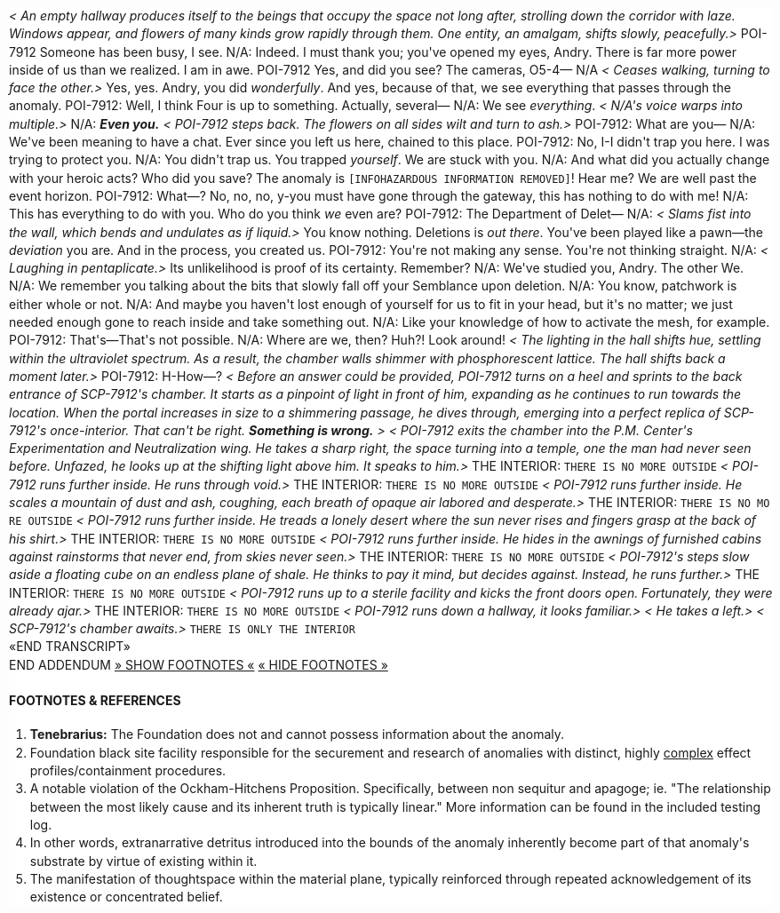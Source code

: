 _< An empty hallway produces itself to the beings that occupy the space not long after, strolling down the corridor with laze. Windows appear, and flowers of many kinds grow rapidly through them. One entity, an amalgam, shifts slowly, peacefully.>_ POI-7912 Someone has been busy, I see. N/A: Indeed. I must thank you; you've opened my eyes, Andry. There is far more power inside of us than we realized. I am in awe. POI-7912 Yes, and did you see? The cameras, O5-4— N/A _< Ceases walking, turning to face the other.>_ Yes, yes. Andry, you did _wonderfully_. And yes, because of that, we see everything that passes through the anomaly. POI-7912: Well, I think Four is up to something. Actually, several— N/A: We see _everything_. _< N/A's voice warps into multiple.>_ N/A: _**Even you.**_ _< POI-7912 steps back. The flowers on all sides wilt and turn to ash.>_ POI-7912: What are you— N/A: We've been meaning to have a chat. Ever since you left us here, chained to this place. POI-7912: No, I-I didn't trap you here. I was trying to protect you. N/A: You didn't trap us. You trapped _yourself_. We are stuck with you. N/A: And what did you actually change with your heroic acts? Who did you save? The anomaly is `[INFOHAZARDOUS INFORMATION REMOVED]`! Hear me? We are well past the event horizon. POI-7912: What—? No, no, no, y-you must have gone through the gateway, this has nothing to do with me! N/A: This has everything to do with you. Who do you think _we_ even are? POI-7912: The Department of Delet— N/A: _< Slams fist into the wall, which bends and undulates as if liquid.>_ You know nothing. Deletions is _out there_. You've been played like a pawn—the _deviation_ you are. And in the process, you created us. POI-7912: You're not making any sense. You're not thinking straight. N/A: _< Laughing in pentaplicate.>_ Its unlikelihood is proof of its certainty. Remember? N/A: We've studied you, Andry. The other We. N/A: We remember you talking about the bits that slowly fall off your Semblance upon deletion. N/A: You know, patchwork is either whole or not. N/A: And maybe you haven't lost enough of yourself for us to fit in your head, but it's no matter; we just needed enough gone to reach inside and take something out. N/A: Like your knowledge of how to activate the mesh, for example. POI-7912: That's—That's not possible. N/A: Where are we, then? Huh?! Look around! _< The lighting in the hall shifts hue, settling within the ultraviolet spectrum. As a result, the chamber walls shimmer with phosphorescent lattice. The hall shifts back a moment later.>_ POI-7912: H-How—? _< Before an answer could be provided, POI-7912 turns on a heel and sprints to the back entrance of SCP-7912's chamber. It starts as a pinpoint of light in front of him, expanding as he continues to run towards the location. When the portal increases in size to a shimmering passage, he dives through, emerging into a perfect replica of SCP-7912's once-interior. That can't be right. **Something is wrong.** >_ _< POI-7912 exits the chamber into the P.M. Center's Experimentation and Neutralization wing. He takes a sharp right, the space turning into a temple, one the man had never seen before. Unfazed, he looks up at the shifting light above him. It speaks to him.>_ THE INTERIOR: `THERE IS NO MORE OUTSIDE` _< POI-7912 runs further inside. He runs through void.>_ THE INTERIOR: `THERE IS NO MORE OUTSIDE` _< POI-7912 runs further inside. He scales a mountain of dust and ash, coughing, each breath of opaque air labored and desperate.>_ THE INTERIOR: `THERE IS NO MORE OUTSIDE` _< POI-7912 runs further inside. He treads a lonely desert where the sun never rises and fingers grasp at the back of his shirt.>_ THE INTERIOR: `THERE IS NO MORE OUTSIDE` _< POI-7912 runs further inside. He hides in the awnings of furnished cabins against rainstorms that never end, from skies never seen.>_ THE INTERIOR: `THERE IS NO MORE OUTSIDE` _< POI-7912's steps slow aside a floating cube on an endless plane of shale. He thinks to pay it mind, but decides against. Instead, he runs further.>_ THE INTERIOR: `THERE IS NO MORE OUTSIDE` _< POI-7912 runs up to a sterile facility and kicks the front doors open. Fortunately, they were already ajar.>_ THE INTERIOR: `THERE IS NO MORE OUTSIDE` _< POI-7912 runs down a hallway, it looks familiar.>_ _< He takes a left.>_ _< SCP-7912's chamber awaits.>_ `THERE IS ONLY THE INTERIOR`  
«END TRANSCRIPT»  
END ADDENDUM
[» SHOW FOOTNOTES «](javascript:;)
[« HIDE FOOTNOTES »](javascript:;)
####  FOOTNOTES & REFERENCES
  1. **Tenebrarius:** The Foundation does not and cannot possess information about the anomaly.
  2. Foundation black site facility responsible for the securement and research of anomalies with distinct, highly [complex](/scp-2921) effect profiles/containment procedures.
  3. A notable violation of the Ockham-Hitchens Proposition. Specifically, between non sequitur and apagoge; ie. "The relationship between the most likely cause and its inherent truth is typically linear." More information can be found in the included testing log.
  4. In other words, extranarrative detritus introduced into the bounds of the anomaly inherently become part of that anomaly's substrate by virtue of existing within it.
  5. The manifestation of thoughtspace within the material plane, typically reinforced through repeated acknowledgement of its existence or concentrated belief.

  
  